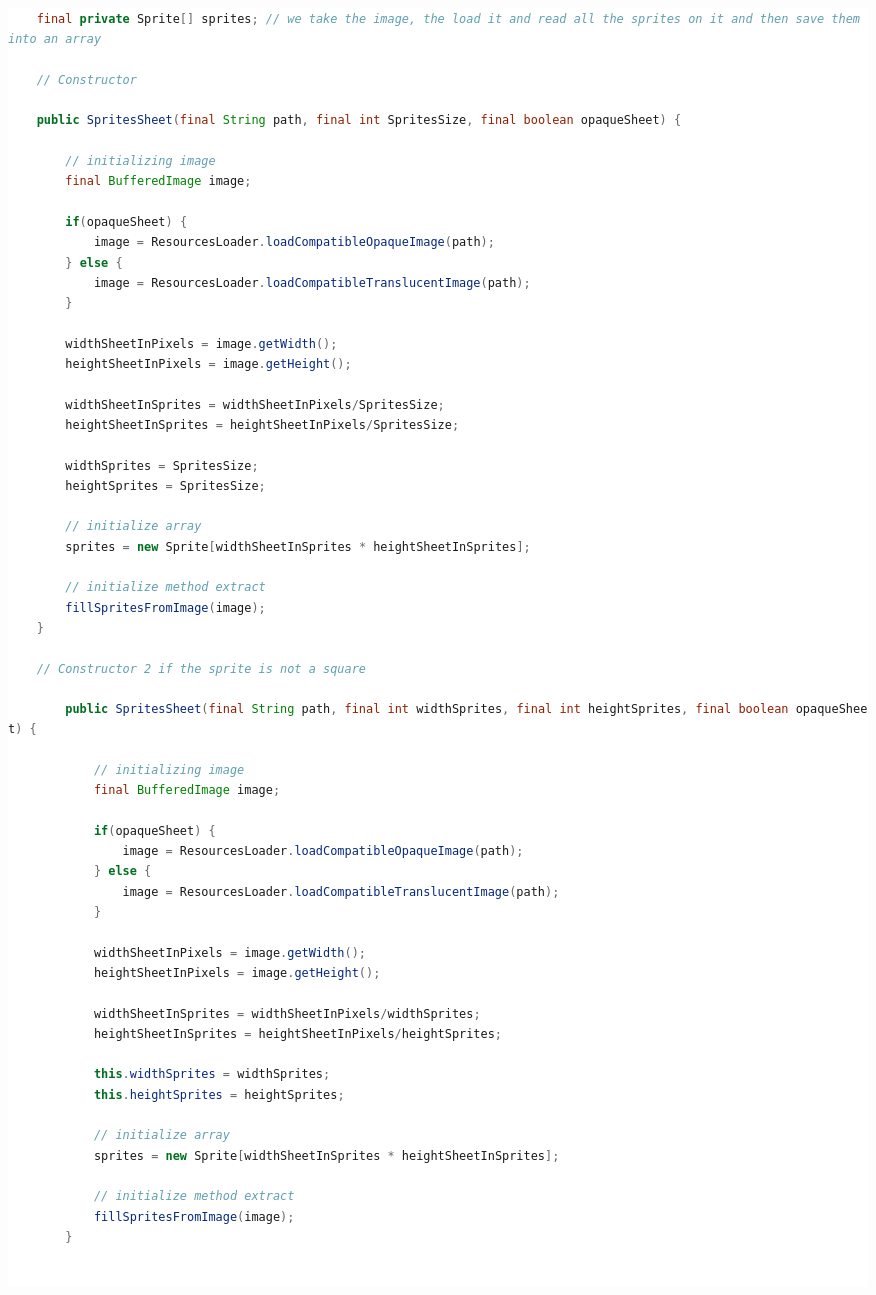 ```java
	final private Sprite[] sprites; // we take the image, the load it and read all the sprites on it and then save them into an array
	
	// Constructor
	
	public SpritesSheet(final String path, final int SpritesSize, final boolean opaqueSheet) {
	
		// initializing image
		final BufferedImage image;
		
		if(opaqueSheet) {
			image = ResourcesLoader.loadCompatibleOpaqueImage(path);
		} else {
			image = ResourcesLoader.loadCompatibleTranslucentImage(path);
		}
		
		widthSheetInPixels = image.getWidth();
		heightSheetInPixels = image.getHeight();
		
		widthSheetInSprites = widthSheetInPixels/SpritesSize;
		heightSheetInSprites = heightSheetInPixels/SpritesSize;
		
		widthSprites = SpritesSize;
		heightSprites = SpritesSize;
		
		// initialize array
		sprites = new Sprite[widthSheetInSprites * heightSheetInSprites];
		
		// initialize method extract
		fillSpritesFromImage(image);
	}
	
	// Constructor 2 if the sprite is not a square
	
		public SpritesSheet(final String path, final int widthSprites, final int heightSprites, final boolean opaqueSheet) {
		
			// initializing image
			final BufferedImage image;
			
			if(opaqueSheet) {
				image = ResourcesLoader.loadCompatibleOpaqueImage(path);
			} else {
				image = ResourcesLoader.loadCompatibleTranslucentImage(path);
			}
			
			widthSheetInPixels = image.getWidth();
			heightSheetInPixels = image.getHeight();
			
			widthSheetInSprites = widthSheetInPixels/widthSprites;
			heightSheetInSprites = heightSheetInPixels/heightSprites;
			
			this.widthSprites = widthSprites;
			this.heightSprites = heightSprites;
			
			// initialize array
			sprites = new Sprite[widthSheetInSprites * heightSheetInSprites];
			
			// initialize method extract
			fillSpritesFromImage(image);
		}
		
		
```